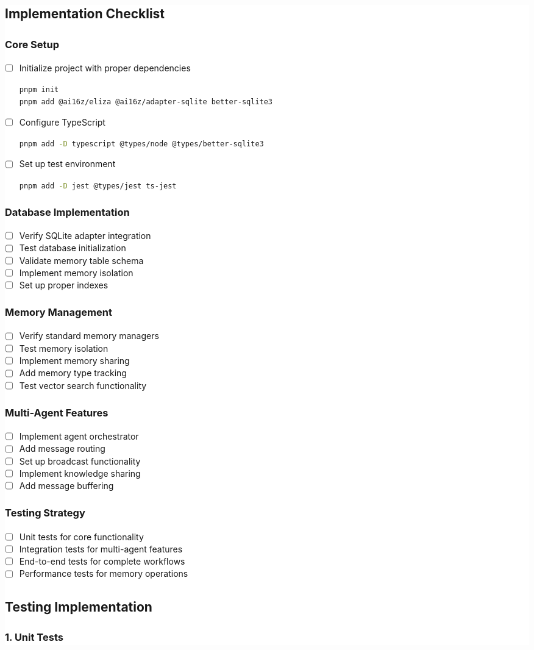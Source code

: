```typescript
```

## Implementation Checklist

### Core Setup
- [ ] Initialize project with proper dependencies
  ```bash
  pnpm init
  pnpm add @ai16z/eliza @ai16z/adapter-sqlite better-sqlite3
  ```
- [ ] Configure TypeScript
  ```bash
  pnpm add -D typescript @types/node @types/better-sqlite3
  ```
- [ ] Set up test environment
  ```bash
  pnpm add -D jest @types/jest ts-jest
  ```

### Database Implementation
- [ ] Verify SQLite adapter integration
- [ ] Test database initialization
- [ ] Validate memory table schema
- [ ] Implement memory isolation
- [ ] Set up proper indexes

### Memory Management
- [ ] Verify standard memory managers
- [ ] Test memory isolation
- [ ] Implement memory sharing
- [ ] Add memory type tracking
- [ ] Test vector search functionality

### Multi-Agent Features
- [ ] Implement agent orchestrator
- [ ] Add message routing
- [ ] Set up broadcast functionality
- [ ] Implement knowledge sharing
- [ ] Add message buffering

### Testing Strategy
- [ ] Unit tests for core functionality
- [ ] Integration tests for multi-agent features
- [ ] End-to-end tests for complete workflows
- [ ] Performance tests for memory operations

## Testing Implementation

### 1. Unit Tests
